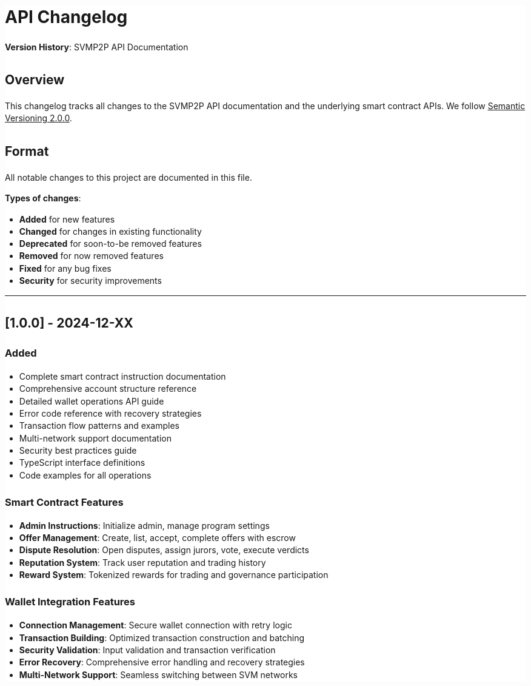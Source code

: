 # API Changelog

**Version History**: SVMP2P API Documentation

## Overview

This changelog tracks all changes to the SVMP2P API documentation and the underlying smart contract APIs. We follow [Semantic Versioning 2.0.0](https://semver.org/).

## Format

All notable changes to this project are documented in this file.

**Types of changes**:
- **Added** for new features
- **Changed** for changes in existing functionality  
- **Deprecated** for soon-to-be removed features
- **Removed** for now removed features
- **Fixed** for any bug fixes
- **Security** for security improvements

---

## [1.0.0] - 2024-12-XX

### Added
- Complete smart contract instruction documentation
- Comprehensive account structure reference
- Detailed wallet operations API guide
- Error code reference with recovery strategies
- Transaction flow patterns and examples
- Multi-network support documentation
- Security best practices guide
- TypeScript interface definitions
- Code examples for all operations

### Smart Contract Features
- **Admin Instructions**: Initialize admin, manage program settings
- **Offer Management**: Create, list, accept, complete offers with escrow
- **Dispute Resolution**: Open disputes, assign jurors, vote, execute verdicts
- **Reputation System**: Track user reputation and trading history
- **Reward System**: Tokenized rewards for trading and governance participation

### Wallet Integration Features
- **Connection Management**: Secure wallet connection with retry logic
- **Transaction Building**: Optimized transaction construction and batching
- **Security Validation**: Input validation and transaction verification
- **Error Recovery**: Comprehensive error handling and recovery strategies
- **Multi-Network Support**: Seamless switching between SVM networks
